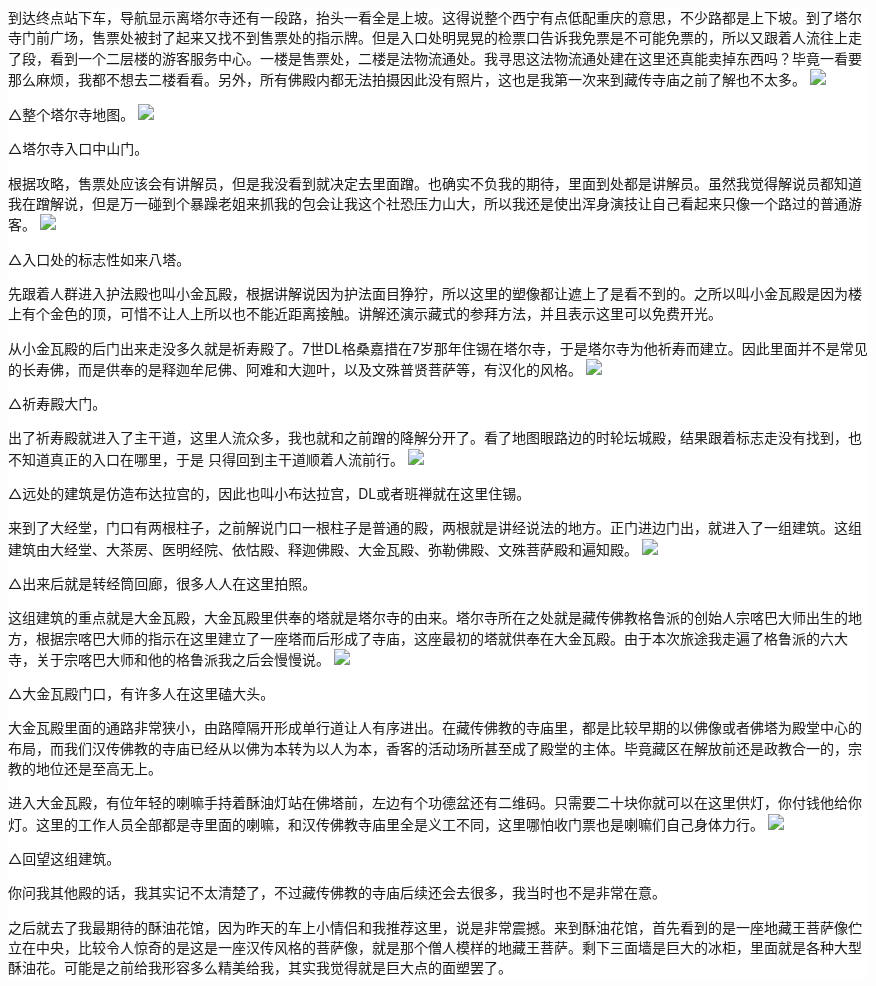 到达终点站下车，导航显示离塔尔寺还有一段路，抬头一看全是上坡。这得说整个西宁有点低配重庆的意思，不少路都是上下坡。到了塔尔寺门前广场，售票处被封了起来又找不到售票处的指示牌。但是入口处明晃晃的检票口告诉我免票是不可能免票的，所以又跟着人流往上走了段，看到一个二层楼的游客服务中心。一楼是售票处，二楼是法物流通处。我寻思这法物流通处建在这里还真能卖掉东西吗？毕竟一看要那么麻烦，我都不想去二楼看看。另外，所有佛殿内都无法拍摄因此没有照片，这也是我第一次来到藏传寺庙之前了解也不太多。
<img src="https://p.sda1.dev/13/3c87552c699297b7359b79ce6800e6ef/01 塔尔寺地图.jpg" referrerpolicy="no-referrer">

△整个塔尔寺地图。
<img src="https://p.sda1.dev/13/c294ac90435c7509222488f3288974cd/02 塔尔寺大门.jpg" referrerpolicy="no-referrer">

△塔尔寺入口中山门。

根据攻略，售票处应该会有讲解员，但是我没看到就决定去里面蹭。也确实不负我的期待，里面到处都是讲解员。虽然我觉得解说员都知道我在蹭解说，但是万一碰到个暴躁老姐来抓我的包会让我这个社恐压力山大，所以我还是使出浑身演技让自己看起来只像一个路过的普通游客。
<img src="https://p.sda1.dev/13/8e859f685affc89127a1ab1e2d8d7d97/03 塔尔寺地标塔.jpg" referrerpolicy="no-referrer">

△入口处的标志性如来八塔。

先跟着人群进入护法殿也叫小金瓦殿，根据讲解说因为护法面目狰狞，所以这里的塑像都让遮上了是看不到的。之所以叫小金瓦殿是因为楼上有个金色的顶，可惜不让人上所以也不能近距离接触。讲解还演示藏式的参拜方法，并且表示这里可以免费开光。

从小金瓦殿的后门出来走没多久就是祈寿殿了。7世DL格桑嘉措在7岁那年住锡在塔尔寺，于是塔尔寺为他祈寿而建立。因此里面并不是常见的长寿佛，而是供奉的是释迦牟尼佛、阿难和大迦叶，以及文殊普贤菩萨等，有汉化的风格。
<img src="https://p.sda1.dev/13/15fa52a22deb1f9d200557fc1cd9f020/04 祈寿殿门.jpg" referrerpolicy="no-referrer">

△祈寿殿大门。

出了祈寿殿就进入了主干道，这里人流众多，我也就和之前蹭的降解分开了。看了地图眼路边的时轮坛城殿，结果跟着标志走没有找到，也不知道真正的入口在哪里，于是 只得回到主干道顺着人流前行。
<img src="https://p.sda1.dev/13/06670ca9fac2c41485ba8b786975c20f/05 小布达拉宫.jpg" referrerpolicy="no-referrer">

△远处的建筑是仿造布达拉宫的，因此也叫小布达拉宫，DL或者班禅就在这里住锡。

来到了大经堂，门口有两根柱子，之前解说门口一根柱子是普通的殿，两根就是讲经说法的地方。正门进边门出，就进入了一组建筑。这组建筑由大经堂、大茶房、医明经院、依怙殿、释迦佛殿、大金瓦殿、弥勒佛殿、文殊菩萨殿和遍知殿。
<img src="https://p.sda1.dev/13/fb73d34252c05003d71b3f21b46fa76d/06 转经筒路.jpg" referrerpolicy="no-referrer">

△出来后就是转经筒回廊，很多人人在这里拍照。

这组建筑的重点就是大金瓦殿，大金瓦殿里供奉的塔就是塔尔寺的由来。塔尔寺所在之处就是藏传佛教格鲁派的创始人宗喀巴大师出生的地方，根据宗喀巴大师的指示在这里建立了一座塔而后形成了寺庙，这座最初的塔就供奉在大金瓦殿。由于本次旅途我走遍了格鲁派的六大寺，关于宗喀巴大师和他的格鲁派我之后会慢慢说。
<img src="https://p.sda1.dev/13/695302f107701fb7f3f9680704dbcff5/07 大金瓦殿的大门.jpg" referrerpolicy="no-referrer">

△大金瓦殿门口，有许多人在这里磕大头。

大金瓦殿里面的通路非常狭小，由路障隔开形成单行道让人有序进出。在藏传佛教的寺庙里，都是比较早期的以佛像或者佛塔为殿堂中心的布局，而我们汉传佛教的寺庙已经从以佛为本转为以人为本，香客的活动场所甚至成了殿堂的主体。毕竟藏区在解放前还是政教合一的，宗教的地位还是至高无上。

进入大金瓦殿，有位年轻的喇嘛手持着酥油灯站在佛塔前，左边有个功德盆还有二维码。只需要二十块你就可以在这里供灯，你付钱他给你灯。这里的工作人员全部都是寺里面的喇嘛，和汉传佛教寺庙里全是义工不同，这里哪怕收门票也是喇嘛们自己身体力行。
<img src="https://p.sda1.dev/13/2b37d21bf60177a1cb13a7faf5f44799/08 回望.jpg" referrerpolicy="no-referrer">

△回望这组建筑。

你问我其他殿的话，我其实记不太清楚了，不过藏传佛教的寺庙后续还会去很多，我当时也不是非常在意。

之后就去了我最期待的酥油花馆，因为昨天的车上小情侣和我推荐这里，说是非常震撼。来到酥油花馆，首先看到的是一座地藏王菩萨像伫立在中央，比较令人惊奇的是这是一座汉传风格的菩萨像，就是那个僧人模样的地藏王菩萨。剩下三面墙是巨大的冰柜，里面就是各种大型酥油花。可能是之前给我形容多么精美给我，其实我觉得就是巨大点的面塑罢了。
